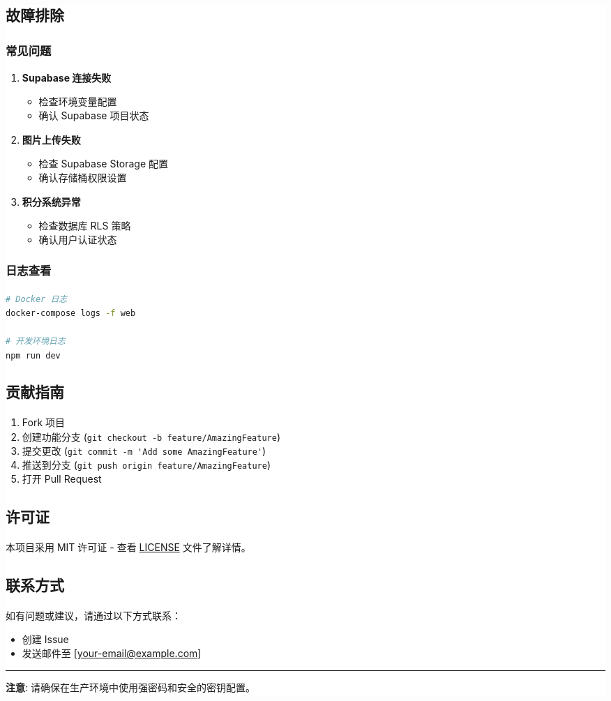 ## 故障排除

### 常见问题

1. **Supabase 连接失败**
   - 检查环境变量配置
   - 确认 Supabase 项目状态

2. **图片上传失败**
   - 检查 Supabase Storage 配置
   - 确认存储桶权限设置

3. **积分系统异常**
   - 检查数据库 RLS 策略
   - 确认用户认证状态

### 日志查看

```bash
# Docker 日志
docker-compose logs -f web

# 开发环境日志
npm run dev
```

## 贡献指南

1. Fork 项目
2. 创建功能分支 (`git checkout -b feature/AmazingFeature`)
3. 提交更改 (`git commit -m 'Add some AmazingFeature'`)
4. 推送到分支 (`git push origin feature/AmazingFeature`)
5. 打开 Pull Request

## 许可证

本项目采用 MIT 许可证 - 查看 [LICENSE](LICENSE) 文件了解详情。

## 联系方式

如有问题或建议，请通过以下方式联系：

- 创建 Issue
- 发送邮件至 [your-email@example.com]

---

**注意**: 请确保在生产环境中使用强密码和安全的密钥配置。